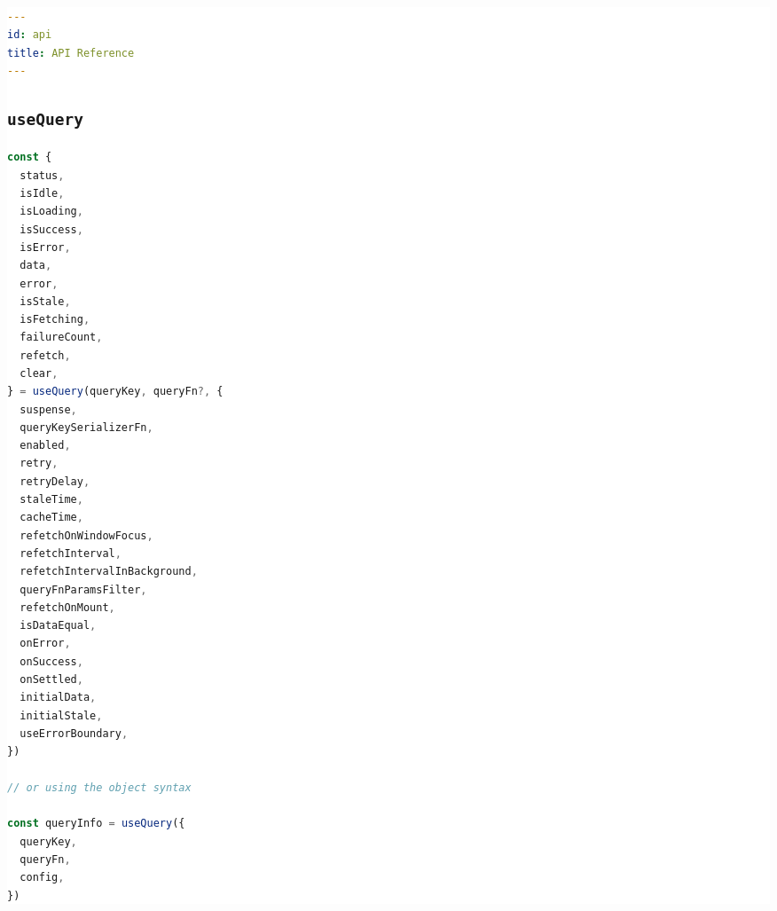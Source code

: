 ```yaml
---
id: api
title: API Reference
---
```


## `useQuery`

```js
const {
  status,
  isIdle,
  isLoading,
  isSuccess,
  isError,
  data,
  error,
  isStale,
  isFetching,
  failureCount,
  refetch,
  clear,
} = useQuery(queryKey, queryFn?, {
  suspense,
  queryKeySerializerFn,
  enabled,
  retry,
  retryDelay,
  staleTime,
  cacheTime,
  refetchOnWindowFocus,
  refetchInterval,
  refetchIntervalInBackground,
  queryFnParamsFilter,
  refetchOnMount,
  isDataEqual,
  onError,
  onSuccess,
  onSettled,
  initialData,
  initialStale,
  useErrorBoundary,
})

// or using the object syntax

const queryInfo = useQuery({
  queryKey,
  queryFn,
  config,
})
```
